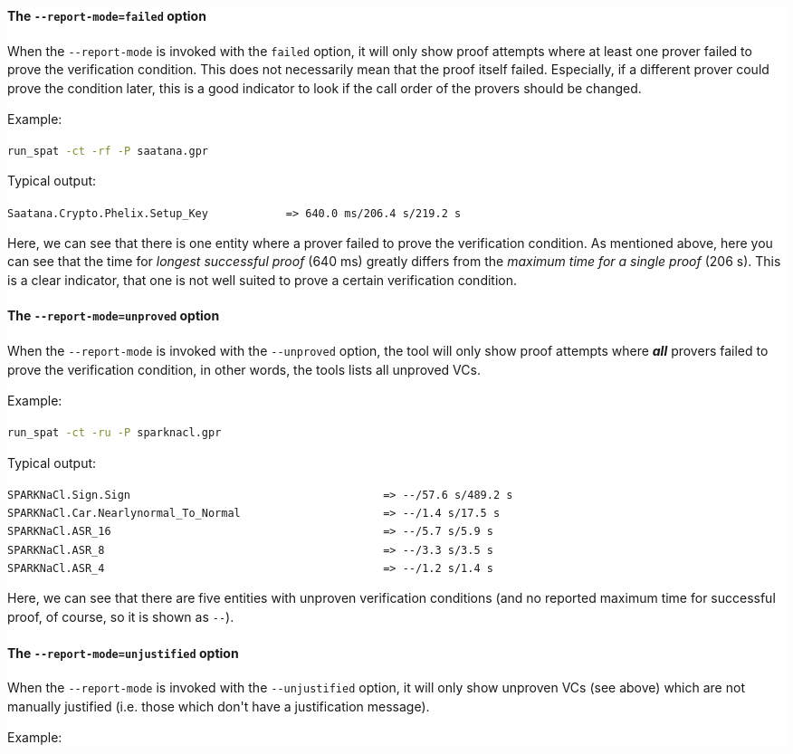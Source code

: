 #### The `--report-mode=failed` option

When the `--report-mode` is invoked with the `failed` option, it will only show
proof attempts where at least one prover failed to prove the verification
condition.  This does not necessarily mean that the proof itself failed.
Especially, if a different prover could prove the condition later, this is a
good indicator to look if the call order of the provers should be changed.

Example:

```sh
run_spat -ct -rf -P saatana.gpr
```

Typical output:

```
Saatana.Crypto.Phelix.Setup_Key            => 640.0 ms/206.4 s/219.2 s
```

Here, we can see that there is one entity where a prover failed to prove the
verification condition.  As mentioned above, here you can see that the time for
*longest successful proof* (640 ms) greatly differs from the
*maximum time for a single proof* (206 s).  This is a clear indicator, that one
is not well suited to prove a certain verification condition.

#### The `--report-mode=unproved` option

When the `--report-mode` is invoked with the `--unproved` option, the tool will
only show proof attempts where ***all*** provers failed to prove the
verification condition, in other words, the tools lists all unproved VCs.

Example:

```sh
run_spat -ct -ru -P sparknacl.gpr
```

Typical output:

```
SPARKNaCl.Sign.Sign                                       => --/57.6 s/489.2 s
SPARKNaCl.Car.Nearlynormal_To_Normal                      => --/1.4 s/17.5 s
SPARKNaCl.ASR_16                                          => --/5.7 s/5.9 s
SPARKNaCl.ASR_8                                           => --/3.3 s/3.5 s
SPARKNaCl.ASR_4                                           => --/1.2 s/1.4 s
```

Here, we can see that there are five entities with unproven verification
conditions (and no reported maximum time for successful proof, of course, so it
is shown as `--`).

#### The `--report-mode=unjustified` option

When the `--report-mode` is invoked with the `--unjustified` option, it will
only show unproven VCs (see above) which are not manually justified (i.e. those
which don't have a justification message).

Example:
